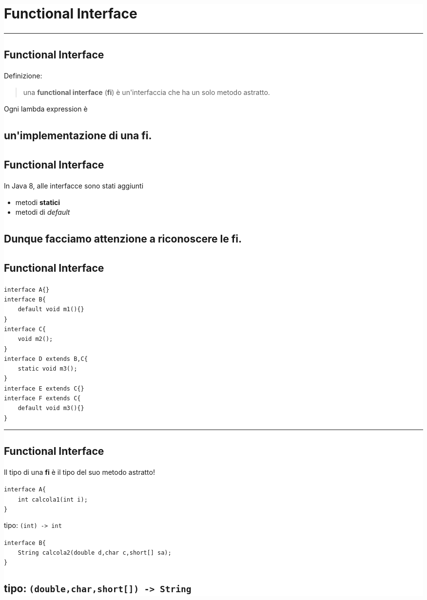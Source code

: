 
# Functional Interface
---

## Functional Interface
Definizione:

> una **functional interface** (**fi**)
> è un'interfaccia che ha un solo metodo astratto.

Ogni lambda expression è 

un'implementazione di una **fi**.
---

## Functional Interface
In Java 8, alle interfacce sono stati aggiunti
- metodi **statici**
- metodi di *default*

Dunque facciamo attenzione a riconoscere le **fi**.
---

## Functional Interface
```
interface A{}
interface B{
	default void m1(){}
}
interface C{
	void m2();
}
interface D extends B,C{
	static void m3();
}
interface E extends C{}
interface F extends C{
	default void m3(){}
}
```
---

## Functional Interface
Il tipo di una **fi** è il tipo del suo metodo astratto!
```
interface A{
	int calcola1(int i); 
}
```
tipo: `(int) -> int`
```
interface B{
	String calcola2(double d,char c,short[] sa); 
}
```
tipo: `(double,char,short[]) -> String`
---
